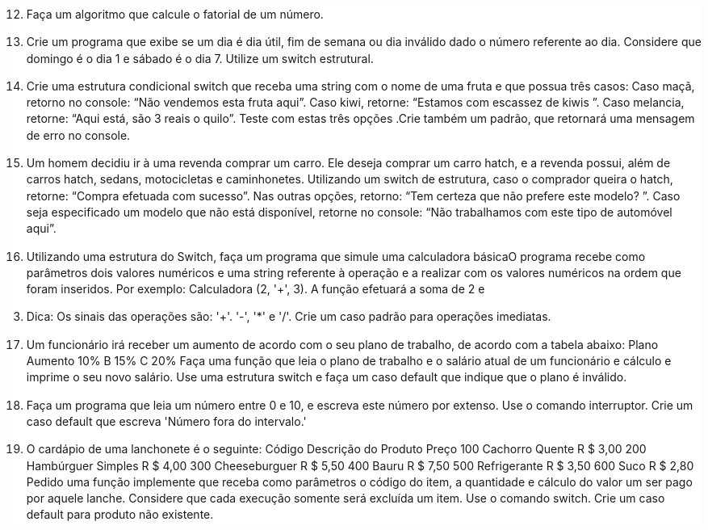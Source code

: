 12) Faça um algoritmo que calcule o fatorial de um número.

13) Crie um programa que exibe se um dia é dia útil, fim de semana ou dia inválido dado o número referente ao
dia. Considere que domingo é o dia 1 e sábado é o dia 7. Utilize um switch estrutural.

14) Crie uma estrutura condicional switch que receba uma string com o nome de uma fruta e que possua três
casos: Caso maçã, retorno no console: “Não vendemos esta fruta aqui”. Caso kiwi, retorne: “Estamos com
escassez de kiwis ”. Caso melancia, retorne: “Aqui está, são 3 reais o quilo”. Teste com estas três opções .Crie
também um padrão, que retornará uma mensagem de erro no console.

15) Um homem decidiu ir à uma revenda comprar um carro. Ele deseja comprar um carro hatch, e a revenda
possui, além de carros hatch, sedans, motocicletas e caminhonetes. Utilizando um switch de estrutura, caso o
comprador queira o hatch, retorne: “Compra efetuada com sucesso”. Nas outras opções, retorno: “Tem certeza
que não prefere este modelo? ”. Caso seja especificado um modelo que não está disponível, retorne no console:
“Não trabalhamos com este tipo de automóvel aqui”.

16) Utilizando uma estrutura do Switch, faça um programa que simule uma calculadora básicaO programa recebe
como parâmetros dois valores numéricos e uma string referente à operação e a realizar com os valores
numéricos na ordem que foram inseridos. Por exemplo: Calculadora (2, '+', 3). A função efetuará a soma de 2 e
3. Dica: Os sinais das operações são: '+'. '-', '*' e '/'. Crie um caso padrão para operações imediatas.

17) Um funcionário irá receber um aumento de acordo com o seu plano de
trabalho, de acordo com a tabela abaixo:
Plano Aumento
10%
B 15%
C 20%
Faça uma função que leia o plano de trabalho e o salário atual de um funcionário e cálculo e imprime o seu
novo salário. Use uma estrutura switch e faça um caso default que indique que o plano é inválido.
18) Faça um programa que leia um número entre 0 e 10, e escreva este número por extenso. Use o comando
interruptor. Crie um caso default que escreva 'Número fora do intervalo.'

19) O cardápio de uma lanchonete é o seguinte:
Código Descrição do Produto Preço
100 Cachorro Quente R $ 3,00
200 Hambúrguer Simples R $ 4,00
300 Cheeseburguer R $ 5,50
400 Bauru R $ 7,50
500 Refrigerante R $ 3,50
600 Suco R $ 2,80
Pedido uma função implemente que receba como parâmetros o código do item, a quantidade e cálculo do valor
um ser pago por aquele lanche. Considere que cada execução somente será excluída um item. Use o
comando switch. Crie um caso default para produto não existente.
